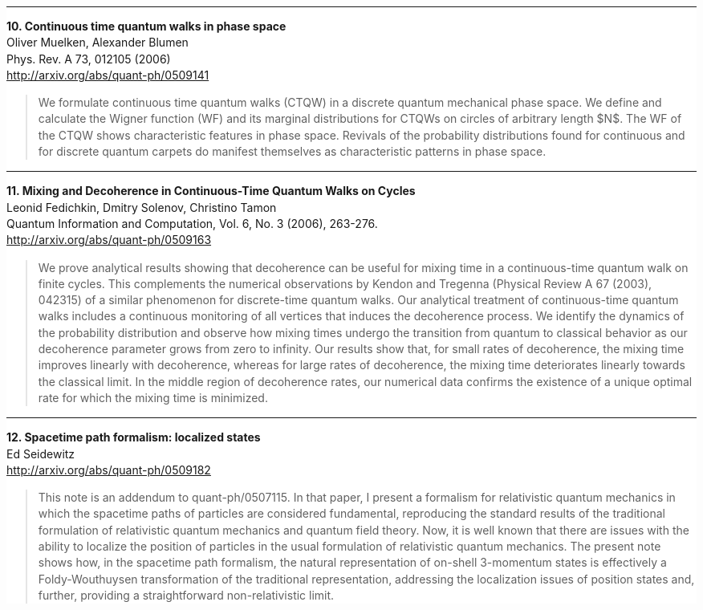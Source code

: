 ------

**10.    Continuous time quantum walks in phase space**  
Oliver Muelken, Alexander Blumen  
Phys. Rev. A 73, 012105 (2006)  
http://arxiv.org/abs/quant-ph/0509141  
<blockquote>
<p>
We formulate continuous time quantum walks (CTQW) in a discrete quantum mechanical phase space. We define and calculate the Wigner function (WF) and its marginal distributions for CTQWs on circles of arbitrary length $N$. The WF of the CTQW shows characteristic features in phase space. Revivals of the probability distributions found for continuous and for discrete quantum carpets do manifest themselves as characteristic patterns in phase space.
</p>
</blockquote>

------

**11.    Mixing and Decoherence in Continuous-Time Quantum Walks on Cycles**  
Leonid Fedichkin, Dmitry Solenov, Christino Tamon  
Quantum Information and Computation, Vol. 6, No. 3 (2006), 263-276.  
http://arxiv.org/abs/quant-ph/0509163  
<blockquote>
<p>
We prove analytical results showing that decoherence can be useful for mixing time in a continuous-time quantum walk on finite cycles. This complements the numerical observations by Kendon and Tregenna (Physical Review A 67 (2003), 042315) of a similar phenomenon for discrete-time quantum walks. Our analytical treatment of continuous-time quantum walks includes a continuous monitoring of all vertices that induces the decoherence process. We identify the dynamics of the probability distribution and observe how mixing times undergo the transition from quantum to classical behavior as our decoherence parameter grows from zero to infinity. Our results show that, for small rates of decoherence, the mixing time improves linearly with decoherence, whereas for large rates of decoherence, the mixing time deteriorates linearly towards the classical limit. In the middle region of decoherence rates, our numerical data confirms the existence of a unique optimal rate for which the mixing time is minimized.
</p>
</blockquote>

------

**12.    Spacetime path formalism: localized states**  
Ed Seidewitz  
http://arxiv.org/abs/quant-ph/0509182  
<blockquote>
<p>
This note is an addendum to quant-ph/0507115. In that paper, I present a formalism for relativistic quantum mechanics in which the spacetime paths of particles are considered fundamental, reproducing the standard results of the traditional formulation of relativistic quantum mechanics and quantum field theory. Now, it is well known that there are issues with the ability to localize the position of particles in the usual formulation of relativistic quantum mechanics. The present note shows how, in the spacetime path formalism, the natural representation of on-shell 3-momentum states is effectively a Foldy-Wouthuysen transformation of the traditional representation, addressing the localization issues of position states and, further, providing a straightforward non-relativistic limit.
</p>
</blockquote>
